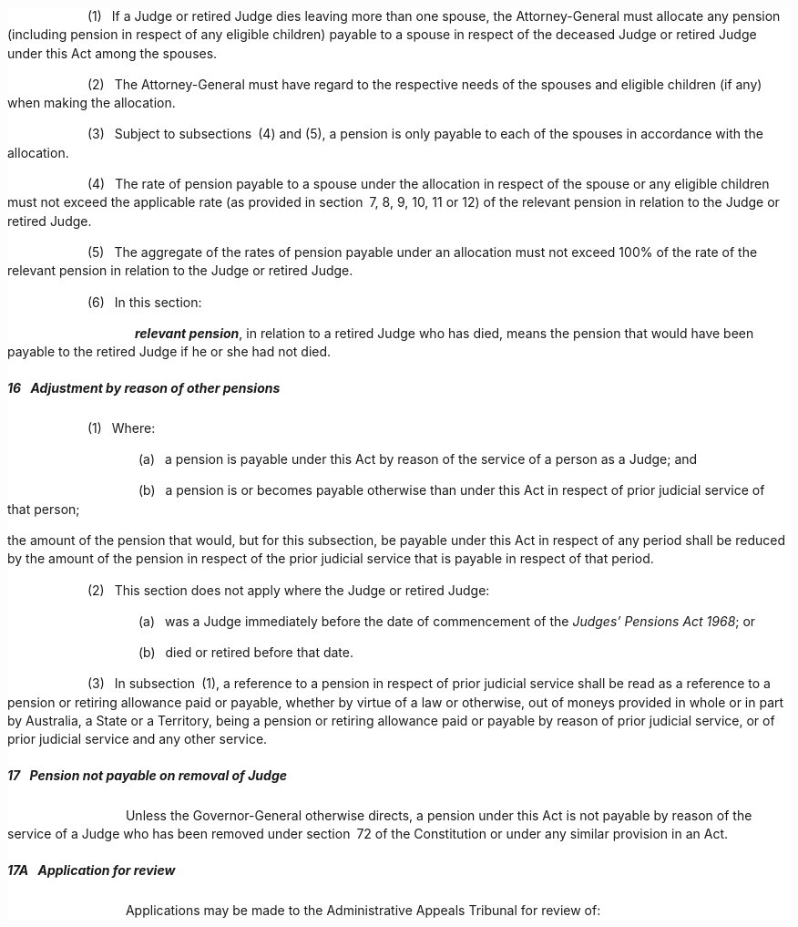              (1)  If a Judge or retired Judge dies leaving more than one spouse, the Attorney-General must allocate any pension (including pension in respect of any eligible children) payable to a spouse in respect of the deceased Judge or retired Judge under this Act among the spouses.

             (2)  The Attorney-General must have regard to the respective needs of the spouses and eligible children (if any) when making the allocation.

             (3)  Subject to subsections (4) and (5), a pension is only payable to each of the spouses in accordance with the allocation.

             (4)  The rate of pension payable to a spouse under the allocation in respect of the spouse or any eligible children must not exceed the applicable rate (as provided in section 7, 8, 9, 10, 11 or 12) of the relevant pension in relation to the Judge or retired Judge.

             (5)  The aggregate of the rates of pension payable under an allocation must not exceed 100% of the rate of the relevant pension in relation to the Judge or retired Judge.

             (6)  In this section:

                    <a name="relev-pension"></a>**_relevant pension_**, in relation to a retired Judge who has died, means the pension that would have been payable to the retired Judge if he or she had not died.

##### <a id="16"></a>16  Adjustment by reason of other pensions

             (1)  Where:

                     (a)  a pension is payable under this Act by reason of the service of a person as a Judge; and

                     (b)  a pension is or becomes payable otherwise than under this Act in respect of prior judicial service of that person;

the amount of the pension that would, but for this subsection, be payable under this Act in respect of any period shall be reduced by the amount of the pension in respect of the prior judicial service that is payable in respect of that period.

             (2)  This section does not apply where the Judge or retired Judge:

                     (a)  was a Judge immediately before the date of commencement of the _Judges’ Pensions Act 1968_; or

                     (b)  died or retired before that date.

             (3)  In subsection (1), a reference to a pension in respect of prior judicial service shall be read as a reference to a pension or retiring allowance paid or payable, whether by virtue of a law or otherwise, out of moneys provided in whole or in part by Australia, a State or a Territory, being a pension or retiring allowance paid or payable by reason of prior judicial service, or of prior judicial service and any other service.

##### <a id="17"></a>17  Pension not payable on removal of Judge

                   Unless the Governor-General otherwise directs, a pension under this Act is not payable by reason of the service of a Judge who has been removed under section 72 of the Constitution or under any similar provision in an Act.

##### <a id="17A"></a>17A  Application for review

                   Applications may be made to the Administrative Appeals Tribunal for review of:

